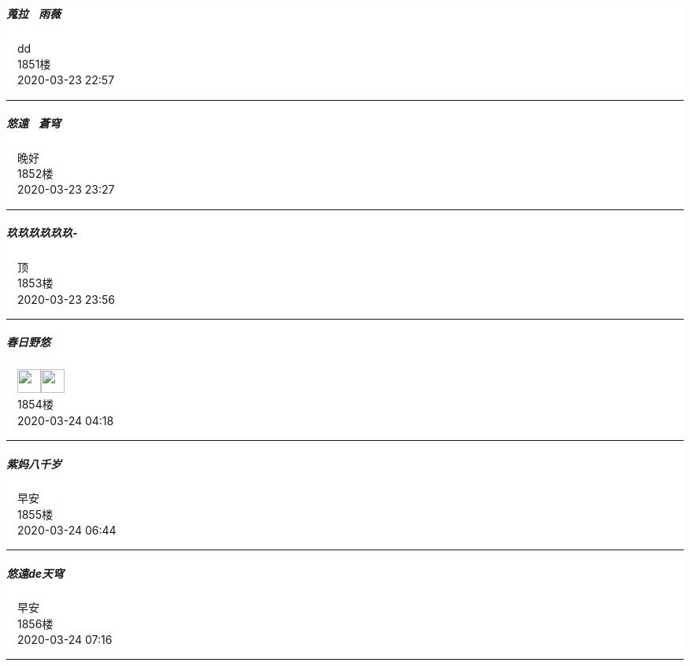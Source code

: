 
##### 蒐拉<img src="//tb1.bdstatic.com/tb/cms/nickemoji/1-9.png" class="nicknameEmoji" style="width:13px;height:13px"/>雨薇  
&emsp;dd  
&emsp;1851楼  
&emsp;2020-03-23 22:57
***


##### 悠遠<img src="//tb1.bdstatic.com/tb/cms/nickemoji/1-9.png" class="nicknameEmoji" style="width:13px;height:13px"/>蒼穹<img src="//tb1.bdstatic.com/tb/cms/nickemoji/1-1.png" class="nicknameEmoji" style="width:13px;height:13px"/>  
&emsp;晚好  
&emsp;1852楼  
&emsp;2020-03-23 23:27
***


##### 玖玖玖玖玖玖-  
&emsp;顶  
&emsp;1853楼  
&emsp;2020-03-23 23:56
***


##### 春日野悠<img src="//tb1.bdstatic.com/tb/cms/nickemoji/3-25.png" class="nicknameEmoji" style="width:13px;height:13px"/>  
&emsp;<img class="BDE_Smiley" width="30" height="30" changedsize="false" src="https://gsp0.baidu.com/5aAHeD3nKhI2p27j8IqW0jdnxx1xbK/tb/editor/images/client/image_emoticon86.png" ><img class="BDE_Smiley" width="30" height="30" changedsize="false" src="https://gsp0.baidu.com/5aAHeD3nKhI2p27j8IqW0jdnxx1xbK/tb/editor/images/client/image_emoticon86.png" >  
&emsp;1854楼  
&emsp;2020-03-24 04:18
***


##### 紫妈八千岁<img src="//tb1.bdstatic.com/tb/cms/nickemoji/1-1.png" class="nicknameEmoji" style="width:13px;height:13px"/>  
&emsp;早安  
&emsp;1855楼  
&emsp;2020-03-24 06:44
***


##### 悠遠de天穹<img src="//tb1.bdstatic.com/tb/cms/nickemoji/1-8.png" class="nicknameEmoji" style="width:13px;height:13px"/>  
&emsp;早安  
&emsp;1856楼  
&emsp;2020-03-24 07:16
***


